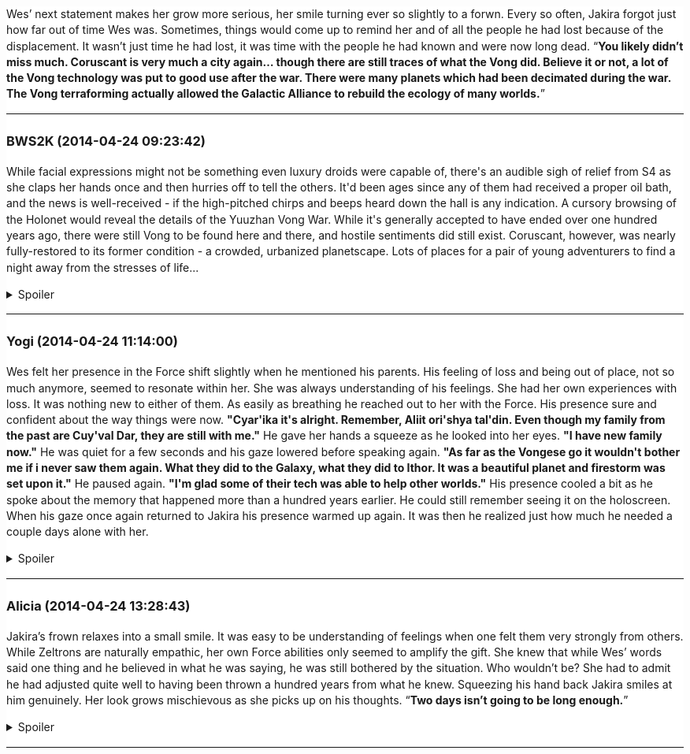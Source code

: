 Wes’ next statement makes her grow more serious, her smile turning ever so slightly to a forwn. Every so often, Jakira forgot just how far out of time Wes was. Sometimes, things would come up to remind her and of all the people he had lost because of the displacement. It wasn’t just time he had lost, it was time with the people he had known and were now long dead. “**You likely didn’t miss much. Coruscant is very much a city again… though there are still traces of what the Vong did. Believe it or not, a lot of the Vong technology was put to good use after the war. There were many planets which had been decimated during the war. The Vong terraforming actually allowed the Galactic Alliance to rebuild the ecology of many worlds.**”

---

### **BWS2K** (2014-04-24 09:23:42)

While facial expressions might not be something even luxury droids were capable of, there's an audible sigh of relief from S4 as she claps her hands once and then hurries off to tell the others. It'd been ages since any of them had received a proper oil bath, and the news is well-received - if the high-pitched chirps and beeps heard down the hall is any indication.
A cursory browsing of the Holonet would reveal the details of the Yuuzhan Vong War. While it's generally accepted to have ended over one hundred years ago, there were still Vong to be found here and there, and hostile sentiments did still exist. Coruscant, however, was nearly fully-restored to its former condition - a crowded, urbanized planetscape. Lots of places for a pair of young adventurers to find a night away from the stresses of life...
<details><summary>Spoiler</summary></details>

---

### **Yogi** (2014-04-24 11:14:00)

Wes felt her presence in the Force shift slightly when he mentioned his parents. His feeling of loss and being out of place, not so much anymore, seemed to resonate within her. She was always understanding of his feelings. She had her own experiences with loss. It was nothing new to either of them.
As easily as breathing he reached out to her with the Force. His presence sure and confident about the way things were now. **"Cyar'ika it's alright. Remember, Aliit ori'shya tal'din. Even though my family from the past are Cuy'val Dar, they are still with me."** He gave her hands a squeeze as he looked into her eyes. **"I have new family now."**
He was quiet for a few seconds and his gaze lowered before speaking again. **"As far as the Vongese go it wouldn't bother me if i never saw them again. What they did to the Galaxy, what they did to Ithor. It was a beautiful planet and firestorm was set upon it."** He paused again. **"I'm glad some of their tech was able to help other worlds."** His presence cooled a bit as he spoke about the memory that happened more than a hundred years earlier. He could still remember seeing it on the holoscreen. When his gaze once again returned to Jakira his presence warmed up again. It was then he realized just how much he needed a couple days alone with her.
<details><summary>Spoiler</summary></details>

---

### **Alicia** (2014-04-24 13:28:43)

Jakira’s frown relaxes into a small smile. It was easy to be understanding of feelings when one felt them very strongly from others. While Zeltrons are naturally empathic, her own Force abilities only seemed to amplify the gift. She knew that while Wes’ words said one thing and he believed in what he was saying, he was still bothered by the situation. Who wouldn’t be? She had to admit he had adjusted quite well to having been thrown a hundred years from what he knew.
Squeezing his hand back Jakira smiles at him genuinely. Her look grows mischievous as she picks up on his thoughts. “**Two days isn’t going to be long enough.**”
<details><summary>Spoiler</summary></details>

---